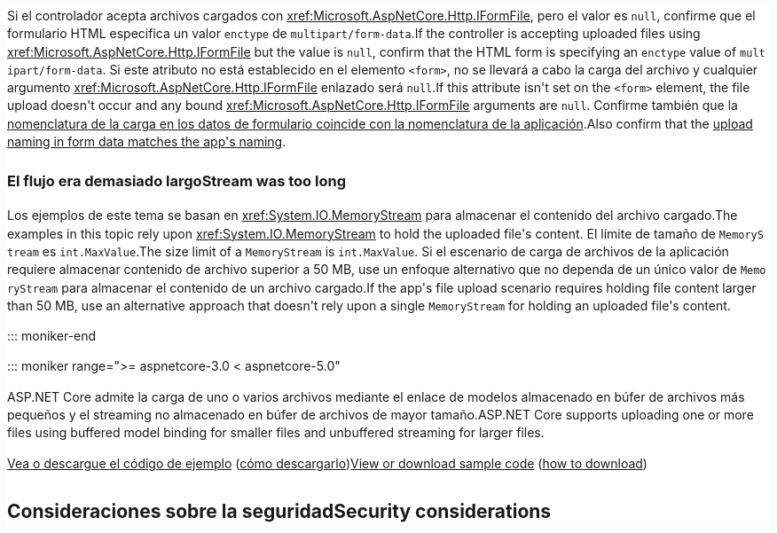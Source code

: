 <span data-ttu-id="b8a1b-342">Si el controlador acepta archivos cargados con <xref:Microsoft.AspNetCore.Http.IFormFile>, pero el valor es `null`, confirme que el formulario HTML especifica un valor `enctype` de `multipart/form-data`.</span><span class="sxs-lookup"><span data-stu-id="b8a1b-342">If the controller is accepting uploaded files using <xref:Microsoft.AspNetCore.Http.IFormFile> but the value is `null`, confirm that the HTML form is specifying an `enctype` value of `multipart/form-data`.</span></span> <span data-ttu-id="b8a1b-343">Si este atributo no está establecido en el elemento `<form>`, no se llevará a cabo la carga del archivo y cualquier argumento <xref:Microsoft.AspNetCore.Http.IFormFile> enlazado será `null`.</span><span class="sxs-lookup"><span data-stu-id="b8a1b-343">If this attribute isn't set on the `<form>` element, the file upload doesn't occur and any bound <xref:Microsoft.AspNetCore.Http.IFormFile> arguments are `null`.</span></span> <span data-ttu-id="b8a1b-344">Confirme también que la [nomenclatura de la carga en los datos de formulario coincide con la nomenclatura de la aplicación](#match-name-attribute-value-to-parameter-name-of-post-method).</span><span class="sxs-lookup"><span data-stu-id="b8a1b-344">Also confirm that the [upload naming in form data matches the app's naming](#match-name-attribute-value-to-parameter-name-of-post-method).</span></span>

### <a name="stream-was-too-long"></a><span data-ttu-id="b8a1b-345">El flujo era demasiado largo</span><span class="sxs-lookup"><span data-stu-id="b8a1b-345">Stream was too long</span></span>

<span data-ttu-id="b8a1b-346">Los ejemplos de este tema se basan en <xref:System.IO.MemoryStream> para almacenar el contenido del archivo cargado.</span><span class="sxs-lookup"><span data-stu-id="b8a1b-346">The examples in this topic rely upon <xref:System.IO.MemoryStream> to hold the uploaded file's content.</span></span> <span data-ttu-id="b8a1b-347">El límite de tamaño de `MemoryStream` es `int.MaxValue`.</span><span class="sxs-lookup"><span data-stu-id="b8a1b-347">The size limit of a `MemoryStream` is `int.MaxValue`.</span></span> <span data-ttu-id="b8a1b-348">Si el escenario de carga de archivos de la aplicación requiere almacenar contenido de archivo superior a 50 MB, use un enfoque alternativo que no dependa de un único valor de `MemoryStream` para almacenar el contenido de un archivo cargado.</span><span class="sxs-lookup"><span data-stu-id="b8a1b-348">If the app's file upload scenario requires holding file content larger than 50 MB, use an alternative approach that doesn't rely upon a single `MemoryStream` for holding an uploaded file's content.</span></span>

::: moniker-end

::: moniker range=">= aspnetcore-3.0 < aspnetcore-5.0"

<span data-ttu-id="b8a1b-349">ASP.NET Core admite la carga de uno o varios archivos mediante el enlace de modelos almacenado en búfer de archivos más pequeños y el streaming no almacenado en búfer de archivos de mayor tamaño.</span><span class="sxs-lookup"><span data-stu-id="b8a1b-349">ASP.NET Core supports uploading one or more files using buffered model binding for smaller files and unbuffered streaming for larger files.</span></span>

<span data-ttu-id="b8a1b-350">[Vea o descargue el código de ejemplo](https://github.com/dotnet/AspNetCore.Docs/tree/master/aspnetcore/mvc/models/file-uploads/samples/) ([cómo descargarlo](xref:index#how-to-download-a-sample))</span><span class="sxs-lookup"><span data-stu-id="b8a1b-350">[View or download sample code](https://github.com/dotnet/AspNetCore.Docs/tree/master/aspnetcore/mvc/models/file-uploads/samples/) ([how to download](xref:index#how-to-download-a-sample))</span></span>

## <a name="security-considerations"></a><span data-ttu-id="b8a1b-351">Consideraciones sobre la seguridad</span><span class="sxs-lookup"><span data-stu-id="b8a1b-351">Security considerations</span></span>
